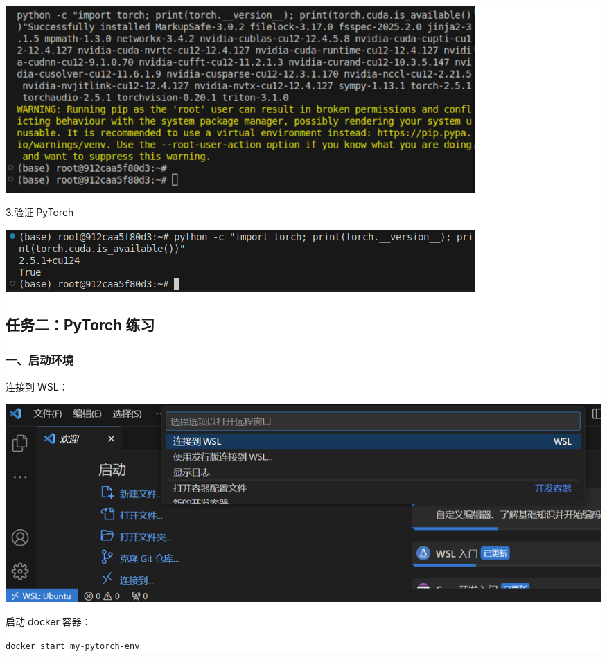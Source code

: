 ![](./figures/18.png)

3.验证 PyTorch

![](./figures/19.png)

## 任务二：PyTorch 练习

### 一、启动环境

连接到 WSL：

![](./figures/20.png)

启动 docker 容器：

```
docker start my-pytorch-env
```
